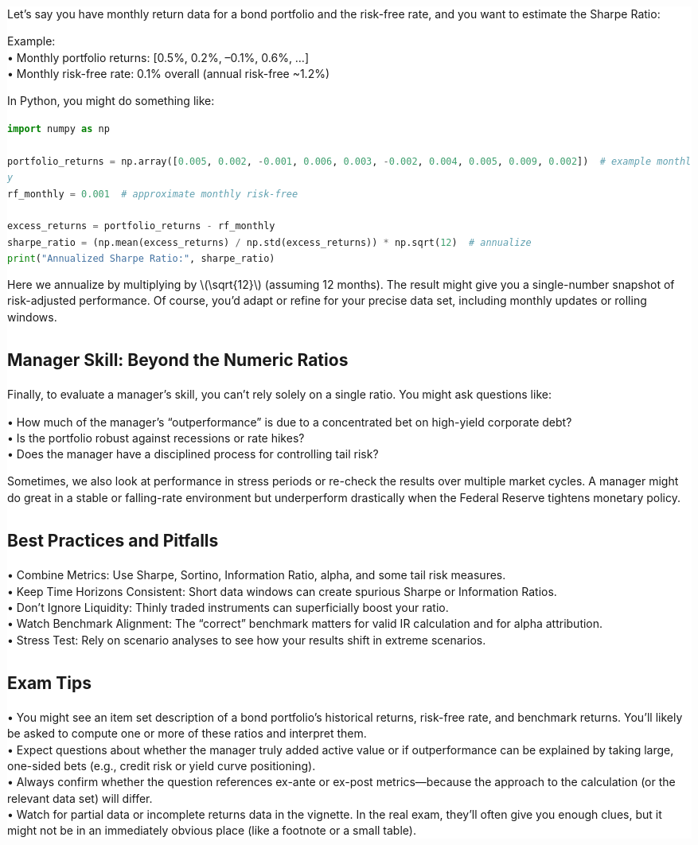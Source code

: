 Let’s say you have monthly return data for a bond portfolio and the risk-free rate, and you want to estimate the Sharpe Ratio:

Example:  
• Monthly portfolio returns: [0.5%, 0.2%, –0.1%, 0.6%, …]  
• Monthly risk-free rate: 0.1% overall (annual risk-free ~1.2%)  

In Python, you might do something like:

```python
import numpy as np

portfolio_returns = np.array([0.005, 0.002, -0.001, 0.006, 0.003, -0.002, 0.004, 0.005, 0.009, 0.002])  # example monthly
rf_monthly = 0.001  # approximate monthly risk-free

excess_returns = portfolio_returns - rf_monthly
sharpe_ratio = (np.mean(excess_returns) / np.std(excess_returns)) * np.sqrt(12)  # annualize
print("Annualized Sharpe Ratio:", sharpe_ratio)
```

Here we annualize by multiplying by \\(\sqrt{12}\\) (assuming 12 months). The result might give you a single-number snapshot of risk-adjusted performance. Of course, you’d adapt or refine for your precise data set, including monthly updates or rolling windows.

## Manager Skill: Beyond the Numeric Ratios

Finally, to evaluate a manager’s skill, you can’t rely solely on a single ratio. You might ask questions like:

• How much of the manager’s “outperformance” is due to a concentrated bet on high-yield corporate debt?  
• Is the portfolio robust against recessions or rate hikes?  
• Does the manager have a disciplined process for controlling tail risk?  

Sometimes, we also look at performance in stress periods or re-check the results over multiple market cycles. A manager might do great in a stable or falling-rate environment but underperform drastically when the Federal Reserve tightens monetary policy.

## Best Practices and Pitfalls

• Combine Metrics: Use Sharpe, Sortino, Information Ratio, alpha, and some tail risk measures.  
• Keep Time Horizons Consistent: Short data windows can create spurious Sharpe or Information Ratios.  
• Don’t Ignore Liquidity: Thinly traded instruments can superficially boost your ratio.  
• Watch Benchmark Alignment: The “correct” benchmark matters for valid IR calculation and for alpha attribution.  
• Stress Test: Rely on scenario analyses to see how your results shift in extreme scenarios.  

## Exam Tips

• You might see an item set description of a bond portfolio’s historical returns, risk-free rate, and benchmark returns. You’ll likely be asked to compute one or more of these ratios and interpret them.  
• Expect questions about whether the manager truly added active value or if outperformance can be explained by taking large, one-sided bets (e.g., credit risk or yield curve positioning).  
• Always confirm whether the question references ex-ante or ex-post metrics—because the approach to the calculation (or the relevant data set) will differ.  
• Watch for partial data or incomplete returns data in the vignette. In the real exam, they’ll often give you enough clues, but it might not be in an immediately obvious place (like a footnote or a small table).  
